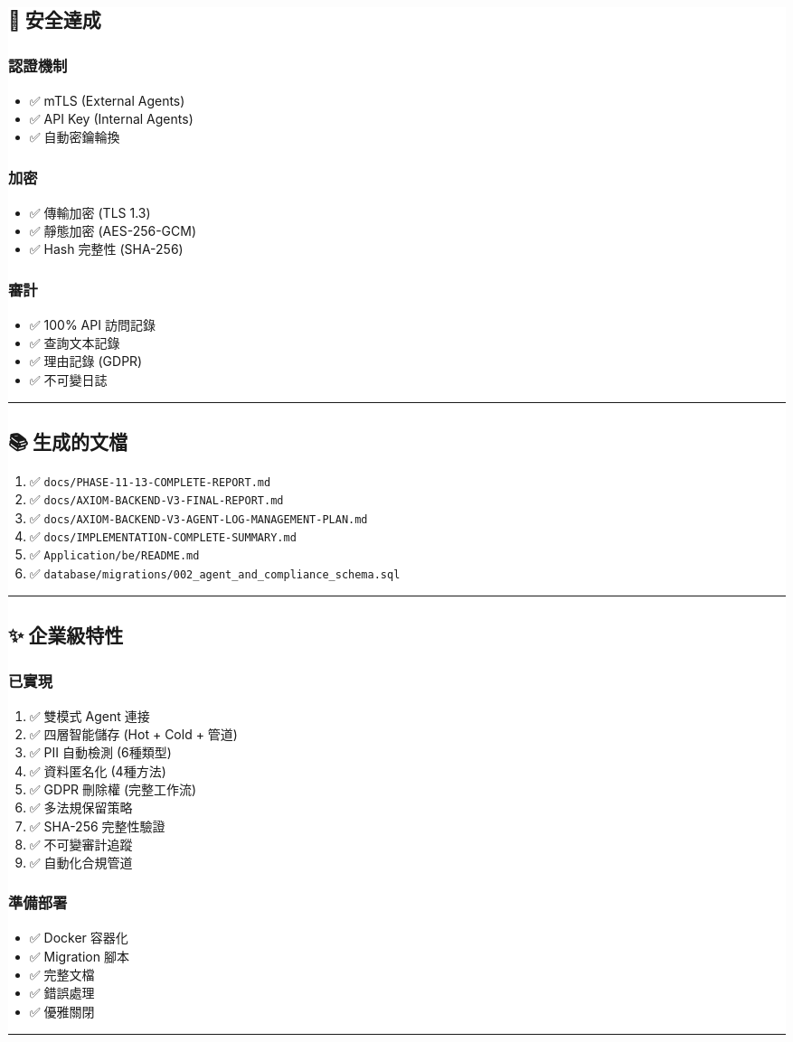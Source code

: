 
## 🔐 安全達成

### 認證機制
- ✅ mTLS (External Agents)
- ✅ API Key (Internal Agents)
- ✅ 自動密鑰輪換

### 加密
- ✅ 傳輸加密 (TLS 1.3)
- ✅ 靜態加密 (AES-256-GCM)
- ✅ Hash 完整性 (SHA-256)

### 審計
- ✅ 100% API 訪問記錄
- ✅ 查詢文本記錄
- ✅ 理由記錄 (GDPR)
- ✅ 不可變日誌

---

## 📚 生成的文檔

1. ✅ `docs/PHASE-11-13-COMPLETE-REPORT.md`
2. ✅ `docs/AXIOM-BACKEND-V3-FINAL-REPORT.md`
3. ✅ `docs/AXIOM-BACKEND-V3-AGENT-LOG-MANAGEMENT-PLAN.md`
4. ✅ `docs/IMPLEMENTATION-COMPLETE-SUMMARY.md`
5. ✅ `Application/be/README.md`
6. ✅ `database/migrations/002_agent_and_compliance_schema.sql`

---

## ✨ 企業級特性

### 已實現
1. ✅ 雙模式 Agent 連接
2. ✅ 四層智能儲存 (Hot + Cold + 管道)
3. ✅ PII 自動檢測 (6種類型)
4. ✅ 資料匿名化 (4種方法)
5. ✅ GDPR 刪除權 (完整工作流)
6. ✅ 多法規保留策略
7. ✅ SHA-256 完整性驗證
8. ✅ 不可變審計追蹤
9. ✅ 自動化合規管道

### 準備部署
- ✅ Docker 容器化
- ✅ Migration 腳本
- ✅ 完整文檔
- ✅ 錯誤處理
- ✅ 優雅關閉

---